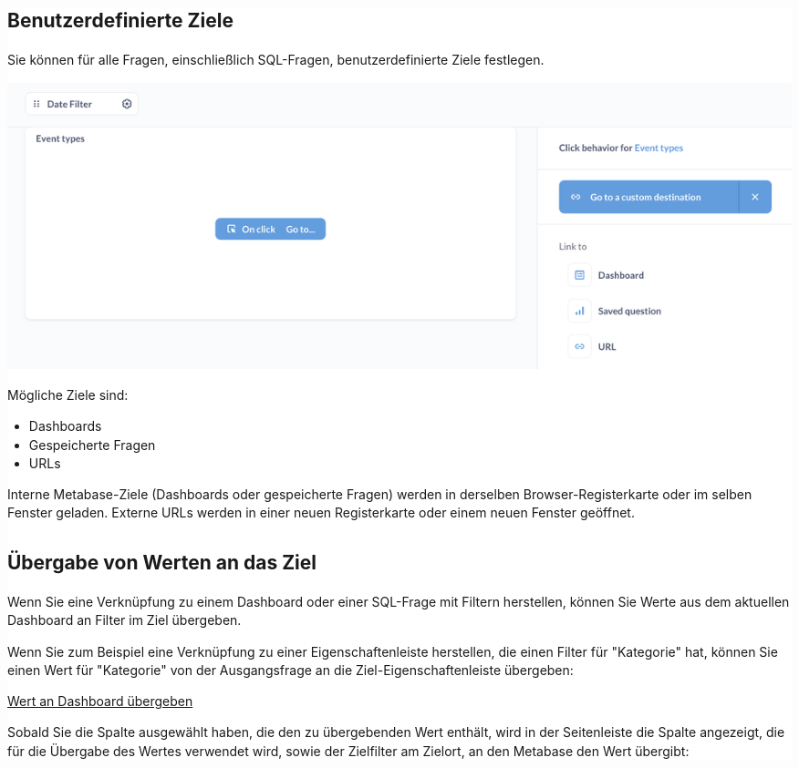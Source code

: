
## Benutzerdefinierte Ziele


Sie können für alle Fragen, einschließlich SQL-Fragen, benutzerdefinierte Ziele festlegen.


![Benutzerdefinierte Ziele](./images/custom-destination.png)


Mögliche Ziele sind:


- Dashboards
- Gespeicherte Fragen
- URLs


Interne Metabase-Ziele (Dashboards oder gespeicherte Fragen) werden in derselben Browser-Registerkarte oder im selben Fenster geladen. Externe URLs werden in einer neuen Registerkarte oder einem neuen Fenster geöffnet.


## Übergabe von Werten an das Ziel


Wenn Sie eine Verknüpfung zu einem Dashboard oder einer SQL-Frage mit Filtern herstellen, können Sie Werte aus dem aktuellen Dashboard an Filter im Ziel übergeben.


Wenn Sie zum Beispiel eine Verknüpfung zu einer Eigenschaftenleiste herstellen, die einen Filter für "Kategorie" hat, können Sie einen Wert für "Kategorie" von der Ausgangsfrage an die Ziel-Eigenschaftenleiste übergeben:


[Wert an Dashboard übergeben](./images/pass-value.png)


Sobald Sie die Spalte ausgewählt haben, die den zu übergebenden Wert enthält, wird in der Seitenleiste die Spalte angezeigt, die für die Übergabe des Wertes verwendet wird, sowie der Zielfilter am Zielort, an den Metabase den Wert übergibt:
